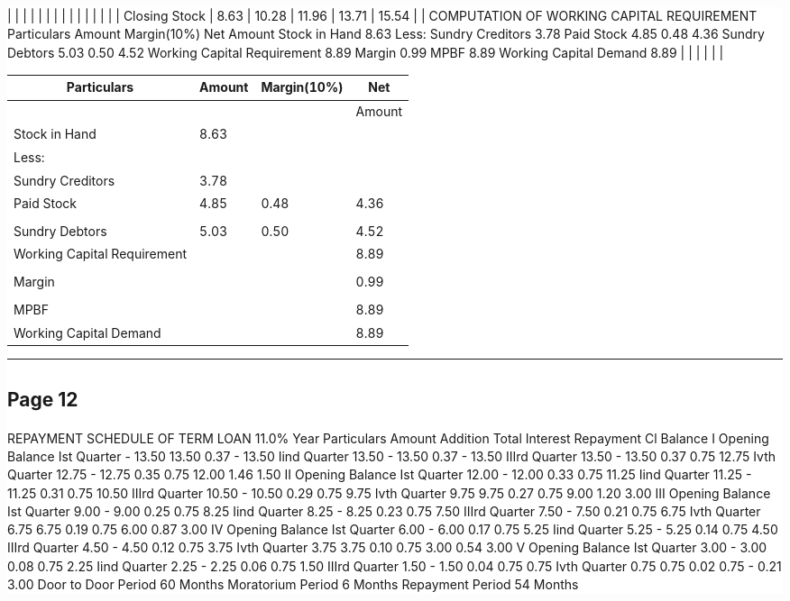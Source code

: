 |  |  |  |  |  |  |
|  |  |  |  |  |  |
| Closing Stock | 8.63 | 10.28 | 11.96 | 13.71 | 15.54 |
| COMPUTATION OF WORKING CAPITAL REQUIREMENT
Particulars Amount Margin(10%) Net
Amount
Stock in Hand 8.63
Less:
Sundry Creditors 3.78
Paid Stock 4.85 0.48 4.36
Sundry Debtors 5.03 0.50 4.52
Working Capital Requirement 8.89
Margin 0.99
MPBF 8.89
Working Capital Demand 8.89 |  |  |  |  |  |

| Particulars | Amount | Margin(10%) | Net |
|---|---|---|---|
|  |  |  | Amount |
| Stock in Hand | 8.63 |  |  |
| Less: |  |  |  |
| Sundry Creditors | 3.78 |  |  |
| Paid Stock | 4.85 | 0.48 | 4.36 |
|  |  |  |  |
| Sundry Debtors | 5.03 | 0.50 | 4.52 |
| Working Capital Requirement |  |  | 8.89 |
|  |  |  |  |
| Margin |  |  | 0.99 |
|  |  |  |  |
| MPBF |  |  | 8.89 |
| Working Capital Demand |  |  | 8.89 |

---

## Page 12

REPAYMENT SCHEDULE OF TERM LOAN 11.0% Year Particulars Amount Addition Total Interest Repayment Cl Balance I Opening Balance Ist Quarter - 13.50 13.50 0.37 - 13.50 Iind Quarter 13.50 - 13.50 0.37 - 13.50 IIIrd Quarter 13.50 - 13.50 0.37 0.75 12.75 Ivth Quarter 12.75 - 12.75 0.35 0.75 12.00 1.46 1.50 II Opening Balance Ist Quarter 12.00 - 12.00 0.33 0.75 11.25 Iind Quarter 11.25 - 11.25 0.31 0.75 10.50 IIIrd Quarter 10.50 - 10.50 0.29 0.75 9.75 Ivth Quarter 9.75 9.75 0.27 0.75 9.00 1.20 3.00 III Opening Balance Ist Quarter 9.00 - 9.00 0.25 0.75 8.25 Iind Quarter 8.25 - 8.25 0.23 0.75 7.50 IIIrd Quarter 7.50 - 7.50 0.21 0.75 6.75 Ivth Quarter 6.75 6.75 0.19 0.75 6.00 0.87 3.00 IV Opening Balance Ist Quarter 6.00 - 6.00 0.17 0.75 5.25 Iind Quarter 5.25 - 5.25 0.14 0.75 4.50 IIIrd Quarter 4.50 - 4.50 0.12 0.75 3.75 Ivth Quarter 3.75 3.75 0.10 0.75 3.00 0.54 3.00 V Opening Balance Ist Quarter 3.00 - 3.00 0.08 0.75 2.25 Iind Quarter 2.25 - 2.25 0.06 0.75 1.50 IIIrd Quarter 1.50 - 1.50 0.04 0.75 0.75 Ivth Quarter 0.75 0.75 0.02 0.75 - 0.21 3.00 Door to Door Period 60 Months Moratorium Period 6 Months Repayment Period 54 Months
